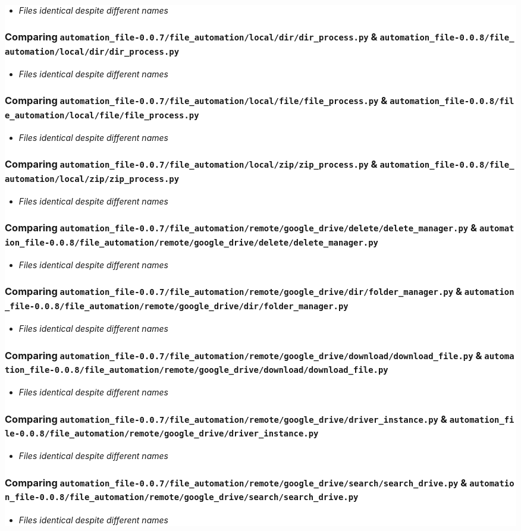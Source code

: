 * *Files identical despite different names*

### Comparing `automation_file-0.0.7/file_automation/local/dir/dir_process.py` & `automation_file-0.0.8/file_automation/local/dir/dir_process.py`

 * *Files identical despite different names*

### Comparing `automation_file-0.0.7/file_automation/local/file/file_process.py` & `automation_file-0.0.8/file_automation/local/file/file_process.py`

 * *Files identical despite different names*

### Comparing `automation_file-0.0.7/file_automation/local/zip/zip_process.py` & `automation_file-0.0.8/file_automation/local/zip/zip_process.py`

 * *Files identical despite different names*

### Comparing `automation_file-0.0.7/file_automation/remote/google_drive/delete/delete_manager.py` & `automation_file-0.0.8/file_automation/remote/google_drive/delete/delete_manager.py`

 * *Files identical despite different names*

### Comparing `automation_file-0.0.7/file_automation/remote/google_drive/dir/folder_manager.py` & `automation_file-0.0.8/file_automation/remote/google_drive/dir/folder_manager.py`

 * *Files identical despite different names*

### Comparing `automation_file-0.0.7/file_automation/remote/google_drive/download/download_file.py` & `automation_file-0.0.8/file_automation/remote/google_drive/download/download_file.py`

 * *Files identical despite different names*

### Comparing `automation_file-0.0.7/file_automation/remote/google_drive/driver_instance.py` & `automation_file-0.0.8/file_automation/remote/google_drive/driver_instance.py`

 * *Files identical despite different names*

### Comparing `automation_file-0.0.7/file_automation/remote/google_drive/search/search_drive.py` & `automation_file-0.0.8/file_automation/remote/google_drive/search/search_drive.py`

 * *Files identical despite different names*
